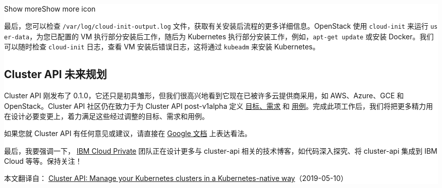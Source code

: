 Show moreShow more icon

最后，您可以检查 `/var/log/cloud-init-output.log` 文件，获取有关安装后流程的更多详细信息。OpenStack 使用 `cloud-init` 来运行 `user-data`，为您已配置的 VM 执行部分安装后工作，随后为 Kubernetes 执行部分安装工作，例如，`apt-get update` 或安装 Docker。我们可以随时检查 `cloud-init` 日志，查看 VM 安装后错误日志，这将通过 `kubeadm` 来安装 Kubernetes。

## Cluster API 未来规划

Cluster API 刚发布了 0.1.0，它还只是初具雏形，但我们很高兴地看到它现在已被许多云提供商采用，如 AWS、Azure、GCE 和 OpenStack。Cluster API 社区仍在致力于为 Cluster API post-v1alpha 定义 [目标、需求](https://docs.google.com/document/d/1gLaFv85sDXZ6MeURsmChk894yiMl-LVvrN3DRIaBopE/edit#) 和 [用例](https://docs.google.com/document/d/13OQjn5lxRyiW9itNPjVuP0aN_JvYJByKznQESQEDDt8/edit#heading=h.1zd693gdqi20)。完成此项工作后，我们将把更多精力用在设计必要变更上，着力满足这些经过调整的目标、需求和用例。

如果您就 Cluster API 有任何意见或建议，请直接在 [Google 文档](https://docs.google.com/document/d/1gLaFv85sDXZ6MeURsmChk894yiMl-LVvrN3DRIaBopE/edit#) 上表达看法。

最后，我要强调一下， [IBM Cloud Private](https://www.ibm.com/cloud/private) 团队正在设计更多与 cluster-api 相关的技术博客，如代码深入探究、将 cluster-api 集成到 IBM Cloud 等等。保持关注！

本文翻译自： [Cluster API: Manage your Kubernetes clusters in a Kubernetes-native way](https://developer.ibm.com/articles/cluster-api-manage-your-kubernetes-cluster-in-a-kubernetes-way/)（2019-05-10）